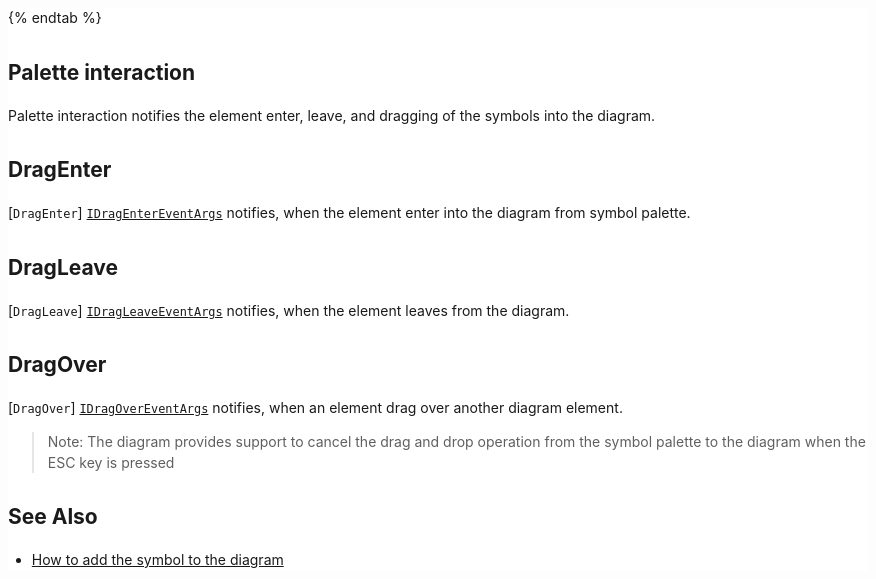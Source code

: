 {% endtab %}

## Palette interaction

Palette interaction notifies the element enter, leave, and dragging of the symbols into the diagram.

## DragEnter

[`DragEnter`] [`IDragEnterEventArgs`](../api/diagram/iDragEnterEventArgs) notifies, when the element enter into the diagram from symbol palette.

## DragLeave

[`DragLeave`] [`IDragLeaveEventArgs`](../api/diagram/iDragLeaveEventArgs) notifies, when the element leaves from  the diagram.

## DragOver

[`DragOver`] [`IDragOverEventArgs`](../api/diagram/iDragOverEventArgs) notifies, when an element drag over another diagram element.

>Note: The diagram provides support to cancel the drag and drop operation from the symbol palette to the diagram when the ESC key is pressed

## See Also

* [How to add the symbol to the diagram](./nodes)